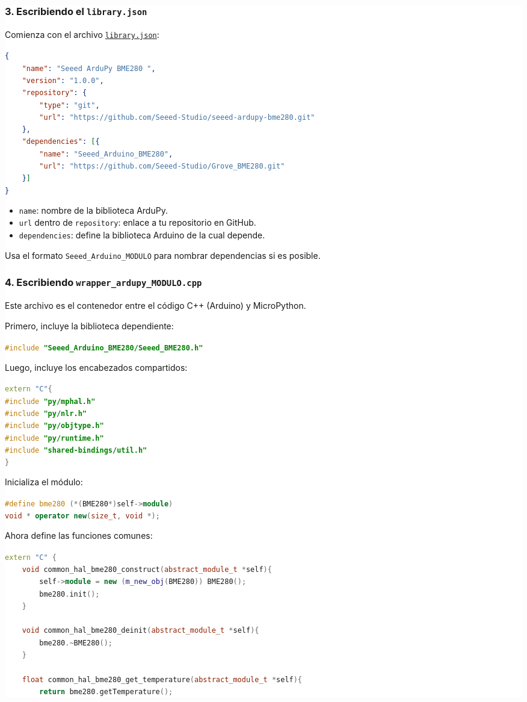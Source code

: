 ### 3. Escribiendo el `library.json`

Comienza con el archivo [`library.json`](https://github.com/Seeed-Studio/seeed-ardupy-bme280/blob/master/library.json):

```json
{
    "name": "Seeed ArduPy BME280 ",
    "version": "1.0.0",
    "repository": {
        "type": "git",
        "url": "https://github.com/Seeed-Studio/seeed-ardupy-bme280.git"
    },
    "dependencies": [{
        "name": "Seeed_Arduino_BME280",
        "url": "https://github.com/Seeed-Studio/Grove_BME280.git"
    }]
}
```

* `name`: nombre de la biblioteca ArduPy.
* `url` dentro de `repository`: enlace a tu repositorio en GitHub.
* `dependencies`: define la biblioteca Arduino de la cual depende.

Usa el formato `Seeed_Arduino_MODULO` para nombrar dependencias si es posible.

### 4. Escribiendo `wrapper_ardupy_MODULO.cpp`

Este archivo es el contenedor entre el código C++ (Arduino) y MicroPython.

Primero, incluye la biblioteca dependiente:

```cpp
#include "Seeed_Arduino_BME280/Seeed_BME280.h"
```

Luego, incluye los encabezados compartidos:

```cpp
extern "C"{
#include "py/mphal.h"
#include "py/nlr.h"
#include "py/objtype.h"
#include "py/runtime.h"
#include "shared-bindings/util.h"
}
```

Inicializa el módulo:

```cpp
#define bme280 (*(BME280*)self->module)
void * operator new(size_t, void *);
```

Ahora define las funciones comunes:

```cpp
extern "C" {
    void common_hal_bme280_construct(abstract_module_t *self){
        self->module = new (m_new_obj(BME280)) BME280();
        bme280.init();
    }

    void common_hal_bme280_deinit(abstract_module_t *self){
        bme280.~BME280();
    }

    float common_hal_bme280_get_temperature(abstract_module_t *self){
        return bme280.getTemperature();
```